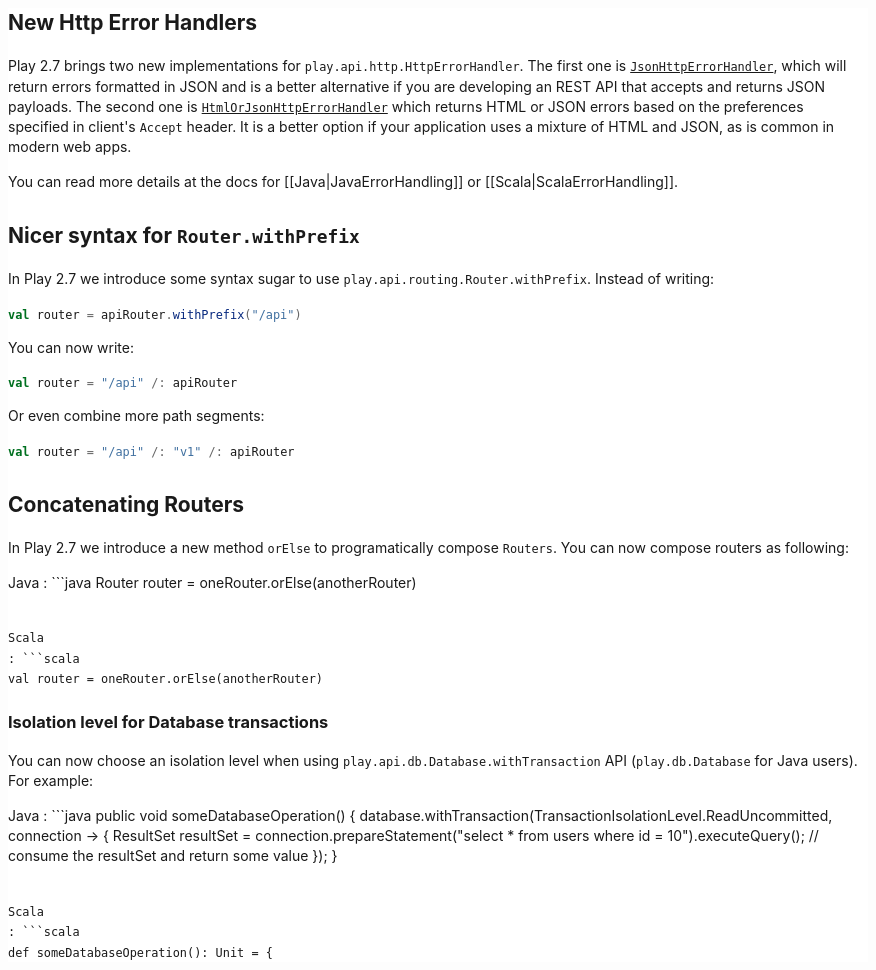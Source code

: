 ## New Http Error Handlers

Play 2.7 brings two new implementations for `play.api.http.HttpErrorHandler`. The first one is [`JsonHttpErrorHandler`](api/scala/play/api/http/JsonHttpErrorHandler.html), which will return errors formatted in JSON and is a better alternative if you are developing an REST API that accepts and returns JSON payloads. The second one is [`HtmlOrJsonHttpErrorHandler`](api/scala/play/api/http/HtmlOrJsonHttpErrorHandler.html) which returns HTML or JSON errors based on the preferences specified in client's `Accept` header. It is a better option if your application uses a mixture of HTML and JSON, as is common in modern web apps.

You can read more details at the docs for [[Java|JavaErrorHandling]] or [[Scala|ScalaErrorHandling]].

## Nicer syntax for `Router.withPrefix`

In Play 2.7 we introduce some syntax sugar to use `play.api.routing.Router.withPrefix`. Instead of writing:

```scala
val router = apiRouter.withPrefix("/api")
```

You can now write:

```scala
val router = "/api" /: apiRouter
```

Or even combine more path segments:

```scala
val router = "/api" /: "v1" /: apiRouter
```

## Concatenating Routers

In Play 2.7 we introduce a new method `orElse` to programatically compose `Routers`. 
You can now compose routers as following:

Java
: ```java
Router router = oneRouter.orElse(anotherRouter)
```

Scala
: ```scala
val router = oneRouter.orElse(anotherRouter)
```

### Isolation level for Database transactions

You can now choose an isolation level when using `play.api.db.Database.withTransaction` API (`play.db.Database` for Java users). For example:

Java
: ```java
public void someDatabaseOperation() {
  database.withTransaction(TransactionIsolationLevel.ReadUncommitted, connection -> {
        ResultSet resultSet = connection.prepareStatement("select * from users where id = 10").executeQuery();
        // consume the resultSet and return some value
  });
}
```

Scala
: ```scala
def someDatabaseOperation(): Unit = {
```